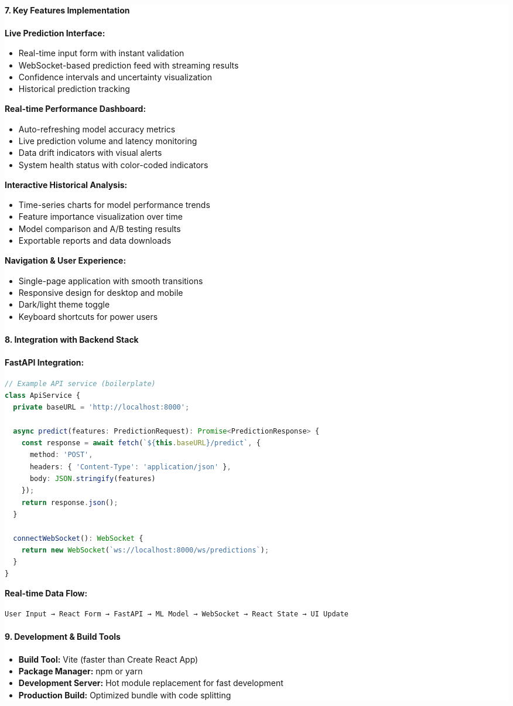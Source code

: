 #### **7. Key Features Implementation**

**Live Prediction Interface:**
- Real-time input form with instant validation
- WebSocket-based prediction feed with streaming results
- Confidence intervals and uncertainty visualization
- Historical prediction tracking

**Real-time Performance Dashboard:**
- Auto-refreshing model accuracy metrics
- Live prediction volume and latency monitoring
- Data drift indicators with visual alerts
- System health status with color-coded indicators

**Interactive Historical Analysis:**
- Time-series charts for model performance trends
- Feature importance visualization over time
- Model comparison and A/B testing results
- Exportable reports and data downloads

**Navigation & User Experience:**
- Single-page application with smooth transitions
- Responsive design for desktop and mobile
- Dark/light theme toggle
- Keyboard shortcuts for power users

#### **8. Integration with Backend Stack**

**FastAPI Integration:**
```typescript
// Example API service (boilerplate)
class ApiService {
  private baseURL = 'http://localhost:8000';
  
  async predict(features: PredictionRequest): Promise<PredictionResponse> {
    const response = await fetch(`${this.baseURL}/predict`, {
      method: 'POST',
      headers: { 'Content-Type': 'application/json' },
      body: JSON.stringify(features)
    });
    return response.json();
  }
  
  connectWebSocket(): WebSocket {
    return new WebSocket(`ws://localhost:8000/ws/predictions`);
  }
}
```

**Real-time Data Flow:**
```
User Input → React Form → FastAPI → ML Model → WebSocket → React State → UI Update
```

#### **9. Development & Build Tools**
- **Build Tool:** Vite (faster than Create React App)
- **Package Manager:** npm or yarn
- **Development Server:** Hot module replacement for fast development
- **Production Build:** Optimized bundle with code splitting
